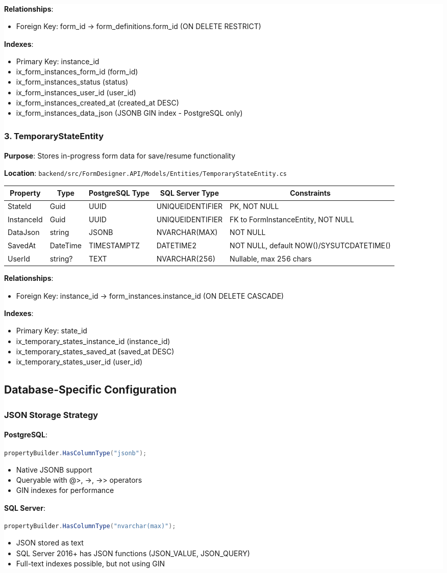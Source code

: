 **Relationships**:
- Foreign Key: form_id → form_definitions.form_id (ON DELETE RESTRICT)

**Indexes**:
- Primary Key: instance_id
- ix_form_instances_form_id (form_id)
- ix_form_instances_status (status)
- ix_form_instances_user_id (user_id)
- ix_form_instances_created_at (created_at DESC)
- ix_form_instances_data_json (JSONB GIN index - PostgreSQL only)

### 3. TemporaryStateEntity

**Purpose**: Stores in-progress form data for save/resume functionality

**Location**: `backend/src/FormDesigner.API/Models/Entities/TemporaryStateEntity.cs`

| Property | Type | PostgreSQL Type | SQL Server Type | Constraints |
|----------|------|----------------|----------------|-------------|
| StateId | Guid | UUID | UNIQUEIDENTIFIER | PK, NOT NULL |
| InstanceId | Guid | UUID | UNIQUEIDENTIFIER | FK to FormInstanceEntity, NOT NULL |
| DataJson | string | JSONB | NVARCHAR(MAX) | NOT NULL |
| SavedAt | DateTime | TIMESTAMPTZ | DATETIME2 | NOT NULL, default NOW()/SYSUTCDATETIME() |
| UserId | string? | TEXT | NVARCHAR(256) | Nullable, max 256 chars |

**Relationships**:
- Foreign Key: instance_id → form_instances.instance_id (ON DELETE CASCADE)

**Indexes**:
- Primary Key: state_id
- ix_temporary_states_instance_id (instance_id)
- ix_temporary_states_saved_at (saved_at DESC)
- ix_temporary_states_user_id (user_id)

## Database-Specific Configuration

### JSON Storage Strategy

**PostgreSQL**:
```csharp
propertyBuilder.HasColumnType("jsonb");
```
- Native JSONB support
- Queryable with @>, ->, ->> operators
- GIN indexes for performance

**SQL Server**:
```csharp
propertyBuilder.HasColumnType("nvarchar(max)");
```
- JSON stored as text
- SQL Server 2016+ has JSON functions (JSON_VALUE, JSON_QUERY)
- Full-text indexes possible, but not using GIN
